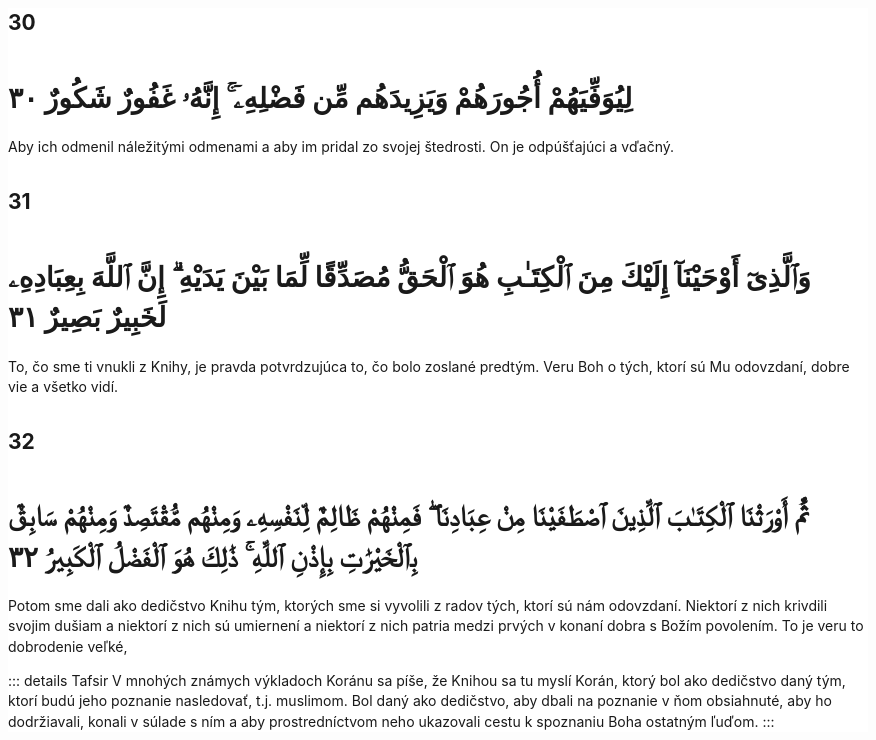 <div class="break"></div>

## 30


<Badge type="info" text="35:30" class="badge" />
<div>
<div class="main-verse" >

<h1 class="verse-arabic">لِيُوَفِّيَهُمْ أُجُورَهُمْ وَيَزِيدَهُم مِّن فَضْلِهِۦٓ ۚ إِنَّهُۥ غَفُورٌ شَكُورٌ ٣٠</h1>
</div>

<p>Aby ich odmenil náležitými odmenami a aby im pridal zo svojej štedrosti. On je odpúšťajúci a vďačný.</p>
</div>
<div class="break"></div>

## 31


<Badge type="info" text="35:31" class="badge" />
<div>
<div class="main-verse" >

<h1 class="verse-arabic">وَٱلَّذِىٓ أَوْحَيْنَآ إِلَيْكَ مِنَ ٱلْكِتَـٰبِ هُوَ ٱلْحَقُّ مُصَدِّقًا لِّمَا بَيْنَ يَدَيْهِ ۗ إِنَّ ٱللَّهَ بِعِبَادِهِۦ لَخَبِيرٌ بَصِيرٌ ٣١</h1>
</div>

<p>To, čo sme ti vnukli z Knihy, je pravda potvrdzujúca to, čo bolo zoslané predtým. Veru Boh o tých, ktorí sú Mu odovzdaní, dobre vie a všetko vidí.</p>
</div>
<div class="break"></div>

## 32


<Badge type="info" text="35:32" class="badge" />
<div>
<div class="main-verse" >

<h1 class="verse-arabic">ثُمَّ أَوْرَثْنَا ٱلْكِتَـٰبَ ٱلَّذِينَ ٱصْطَفَيْنَا مِنْ عِبَادِنَا ۖ فَمِنْهُمْ ظَالِمٌ لِّنَفْسِهِۦ وَمِنْهُم مُّقْتَصِدٌ وَمِنْهُمْ سَابِقٌ بِٱلْخَيْرَٰتِ بِإِذْنِ ٱللَّهِ ۚ ذَٰلِكَ هُوَ ٱلْفَضْلُ ٱلْكَبِيرُ ٣٢</h1>
</div>

<p>Potom sme dali ako dedičstvo Knihu tým, ktorých sme si vyvolili z radov tých, ktorí sú nám odovzdaní. Niektorí z nich krivdili svojim dušiam a niektorí z nich sú umiernení a niektorí z nich patria medzi prvých v konaní dobra s Božím povolením. To je veru to dobrodenie veľké,</p>
</div>


::: details Tafsir
V mnohých známych výkladoch Koránu sa píše, že Knihou sa tu myslí Korán, ktorý bol ako dedičstvo daný tým, ktorí budú jeho poznanie nasledovať, t.j. muslimom. Bol daný ako dedičstvo, aby dbali na poznanie v ňom obsiahnuté, aby ho dodržiavali, konali v súlade s ním a aby prostredníctvom neho ukazovali cestu k spoznaniu Boha ostatným ľuďom.
:::
